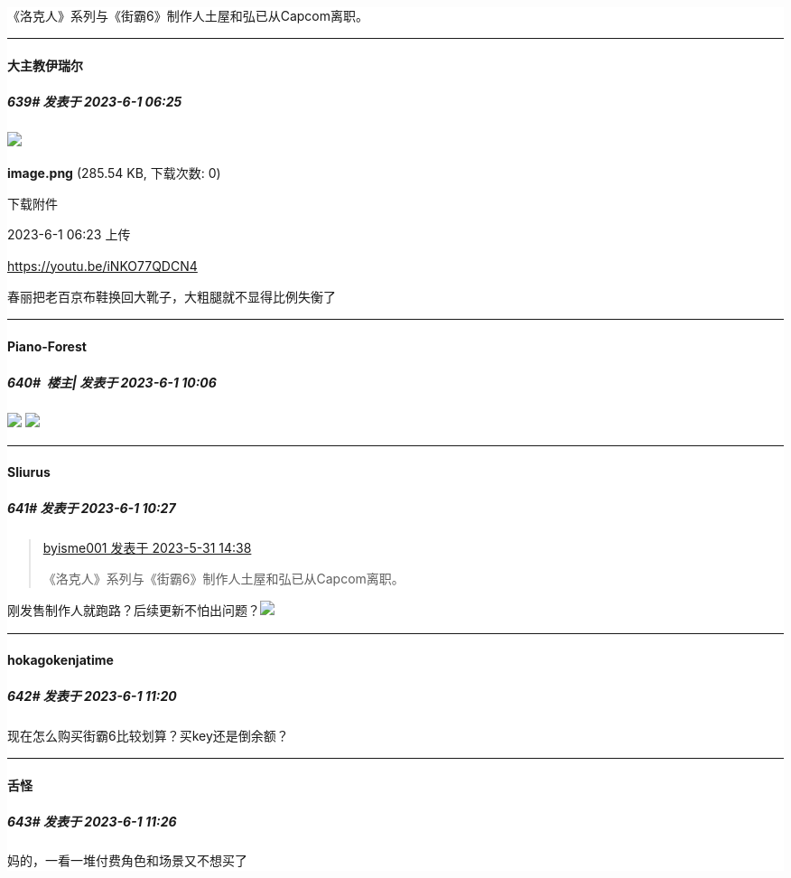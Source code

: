 《洛克人》系列与《街霸6》制作人土屋和弘已从Capcom离职。


*****

####  大主教伊瑞尔  
##### 639#       发表于 2023-6-1 06:25

<img src="https://img.saraba1st.com/forum/202306/01/062310q7vff3ttlp112mh2.png" referrerpolicy="no-referrer">

<strong>image.png</strong> (285.54 KB, 下载次数: 0)

下载附件

2023-6-1 06:23 上传

https://youtu.be/iNKO77QDCN4

春丽把老百京布鞋换回大靴子，大粗腿就不显得比例失衡了


*****

####  Piano-Forest  
##### 640#         楼主| 发表于 2023-6-1 10:06

<img src="https://p.sda1.dev/11/682bfcadd2f2e082b89f00754e155372/20230601_095836.jpg" referrerpolicy="no-referrer">
<img src="https://p.sda1.dev/11/0a0f529616881b2431c369ce3b23c3b0/20230601_095838.jpg" referrerpolicy="no-referrer">


*****

####  Sliurus  
##### 641#       发表于 2023-6-1 10:27

<blockquote><a href="httphttps://bbs.saraba1st.com/2b/forum.php?mod=redirect&amp;goto=findpost&amp;pid=61064481&amp;ptid=2052498" target="_blank">byisme001 发表于 2023-5-31 14:38</a>

《洛克人》系列与《街霸6》制作人土屋和弘已从Capcom离职。</blockquote>
刚发售制作人就跑路？后续更新不怕出问题？<img src="https://static.saraba1st.com/image/smiley/face2017/068.png" referrerpolicy="no-referrer">


*****

####  hokagokenjatime  
##### 642#       发表于 2023-6-1 11:20

现在怎么购买街霸6比较划算？买key还是倒余额？


*****

####  舌怪  
##### 643#       发表于 2023-6-1 11:26

妈的，一看一堆付费角色和场景又不想买了
